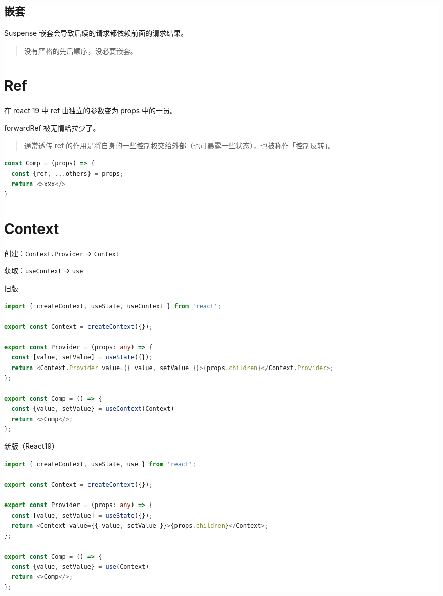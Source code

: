 ## 嵌套

Suspense 嵌套会导致后续的请求都依赖前面的请求结果。

> 没有严格的先后顺序，没必要嵌套。

# Ref

在 react 19 中 ref 由独立的参数变为 props 中的一员。

forwardRef 被无情哈拉少了。

> 通常透传 ref 的作用是将自身的一些控制权交给外部（也可暴露一些状态），也被称作「控制反转」。

```TypeScript
const Comp = (props) => {
  const {ref, ...others} = props;
  return <>xxx</>
}
```

# Context

创建：`Context.Provider` → `Context`

获取：`useContext` → `use`

旧版

```TypeScript
import { createContext, useState, useContext } from 'react';

export const Context = createContext({});

export const Provider = (props: any) => {
  const [value, setValue] = useState({});
  return <Context.Provider value={{ value, setValue }}>{props.children}</Context.Provider>;
};

export const Comp = () => {
  const {value, setValue} = useContext(Context)
  return <>Comp</>;
};
```

新版（React19）

```TypeScript
import { createContext, useState, use } from 'react';

export const Context = createContext({});

export const Provider = (props: any) => {
  const [value, setValue] = useState({});
  return <Context value={{ value, setValue }}>{props.children}</Context>;
};

export const Comp = () => {
  const {value, setValue} = use(Context)
  return <>Comp</>;
};
```

